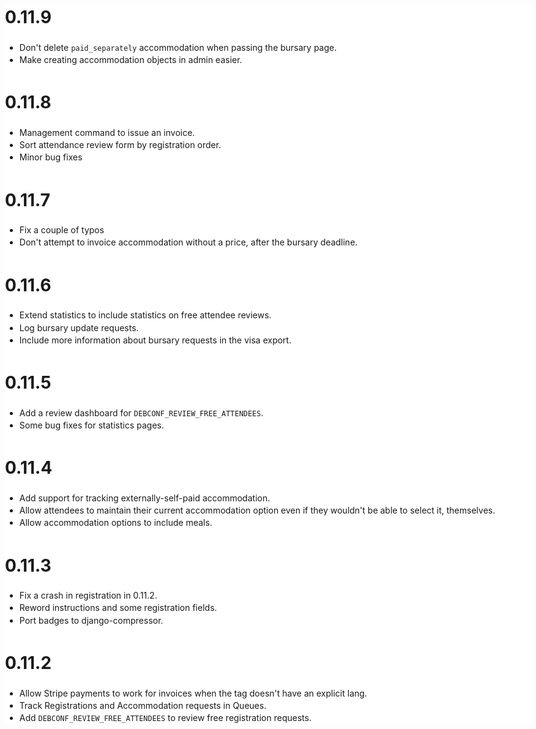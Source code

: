 # 0.11.9
- Don't delete `paid_separately` accommodation when passing the bursary
  page.
- Make creating accommodation objects in admin easier.

# 0.11.8
- Management command to issue an invoice.
- Sort attendance review form by registration order.
- Minor bug fixes

# 0.11.7
- Fix a couple of typos
- Don't attempt to invoice accommodation without a price, after the
  bursary deadline.

# 0.11.6

- Extend statistics to include statistics on free attendee reviews.
- Log bursary update requests.
- Include more information about bursary requests in the visa export.

# 0.11.5

- Add a review dashboard for `DEBCONF_REVIEW_FREE_ATTENDEES`.
- Some bug fixes for statistics pages.

# 0.11.4

- Add support for tracking externally-self-paid accommodation.
- Allow attendees to maintain their current accommodation option even if
  they wouldn't be able to select it, themselves.
- Allow accommodation options to include meals.

# 0.11.3

- Fix a crash in registration in 0.11.2.
- Reword instructions and some registration fields.
- Port badges to django-compressor.

# 0.11.2

- Allow Stripe payments to work for invoices when the <html> tag doesn't
  have an explicit lang.
- Track Registrations and Accommodation requests in Queues.
- Add `DEBCONF_REVIEW_FREE_ATTENDEES` to review free registration
  requests.

